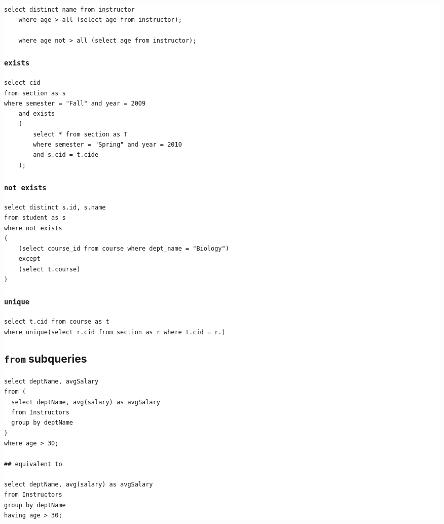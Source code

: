 ```mysql
select distinct name from instructor
	where age > all (select age from instructor);
	
	where age not > all (select age from instructor);
```

### `exists`

```mysql
select cid
from section as s
where semester = "Fall" and year = 2009
	and exists
	(
    	select * from section as T
    	where semester = "Spring" and year = 2010
    	and s.cid = t.cide
	);
```

### `not exists`

```mysql
select distinct s.id, s.name
from student as s
where not exists
(
	(select course_id from course where dept_name = "Biology")
	except
	(select t.course)
)
```

### `unique`

```mysql
select t.cid from course as t
where unique(select r.cid from section as r where t.cid = r.)
```

## `from` subqueries

```mysql
select deptName, avgSalary
from (
  select deptName, avg(salary) as avgSalary
  from Instructors
  group by deptName
)
where age > 30;

## equivalent to

select deptName, avg(salary) as avgSalary
from Instructors
group by deptName
having age > 30;
```
